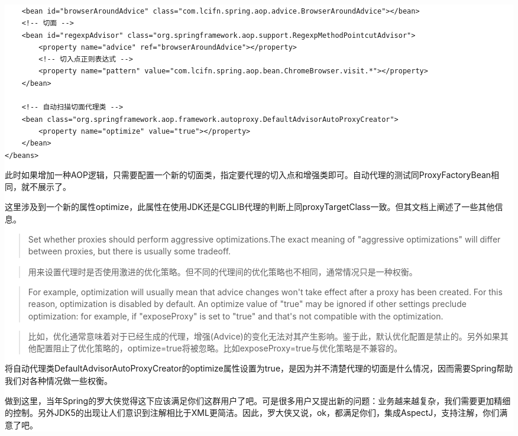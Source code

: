 ```
	<bean id="browserAroundAdvice" class="com.lcifn.spring.aop.advice.BrowserAroundAdvice"></bean>
	<!-- 切面 -->
	<bean id="regexpAdvisor" class="org.springframework.aop.support.RegexpMethodPointcutAdvisor">
		<property name="advice" ref="browserAroundAdvice"></property>
		<!-- 切入点正则表达式 -->
		<property name="pattern" value="com.lcifn.spring.aop.bean.ChromeBrowser.visit.*"></property>
	</bean>

	<!-- 自动扫描切面代理类 -->
	<bean class="org.springframework.aop.framework.autoproxy.DefaultAdvisorAutoProxyCreator">
		<property name="optimize" value="true"></property>
	</bean>
</beans>

```

此时如果增加一种AOP逻辑，只需要配置一个新的切面类，指定要代理的切入点和增强类即可。自动代理的测试同ProxyFactoryBean相同，就不展示了。

这里涉及到一个新的属性optimize，此属性在使用JDK还是CGLIB代理的判断上同proxyTargetClass一致。但其文档上阐述了一些其他信息。

> 
> 
> Set whether proxies should perform aggressive optimizations.The exact meaning of "aggressive optimizations" will differ between proxies, but there is usually some tradeoff.
> 
> 

> 
> 
> 用来设置代理时是否使用激进的优化策略。但不同的代理间的优化策略也不相同，通常情况只是一种权衡。
> 
> 

> 
> 
> For example, optimization will usually mean that advice changes won't take effect after a proxy has been created. For this reason, optimization is disabled by default. An optimize value of "true" may be ignored if other settings preclude optimization: for example, if "exposeProxy" is set to "true" and that's not compatible with the optimization.
> 
> 

> 
> 
> 比如，优化通常意味着对于已经生成的代理，增强(Advice)的变化无法对其产生影响。鉴于此，默认优化配置是禁止的。另外如果其他配置阻止了优化策略的，optimize=true将被忽略。比如exposeProxy=true与优化策略是不兼容的。
> 
> 

将自动代理类DefaultAdvisorAutoProxyCreator的optimize属性设置为true，是因为并不清楚代理的切面是什么情况，因而需要Spring帮助我们对各种情况做一些权衡。

做到这里，当年Spring的罗大侠觉得这下应该满足你们这群用户了吧。可是很多用户又提出新的问题：业务越来越复杂，我们需要更加精细的控制。另外JDK5的出现让人们意识到注解相比于XML更简洁。因此，罗大侠又说，ok，都满足你们，集成AspectJ，支持注解，你们满意了吧。
